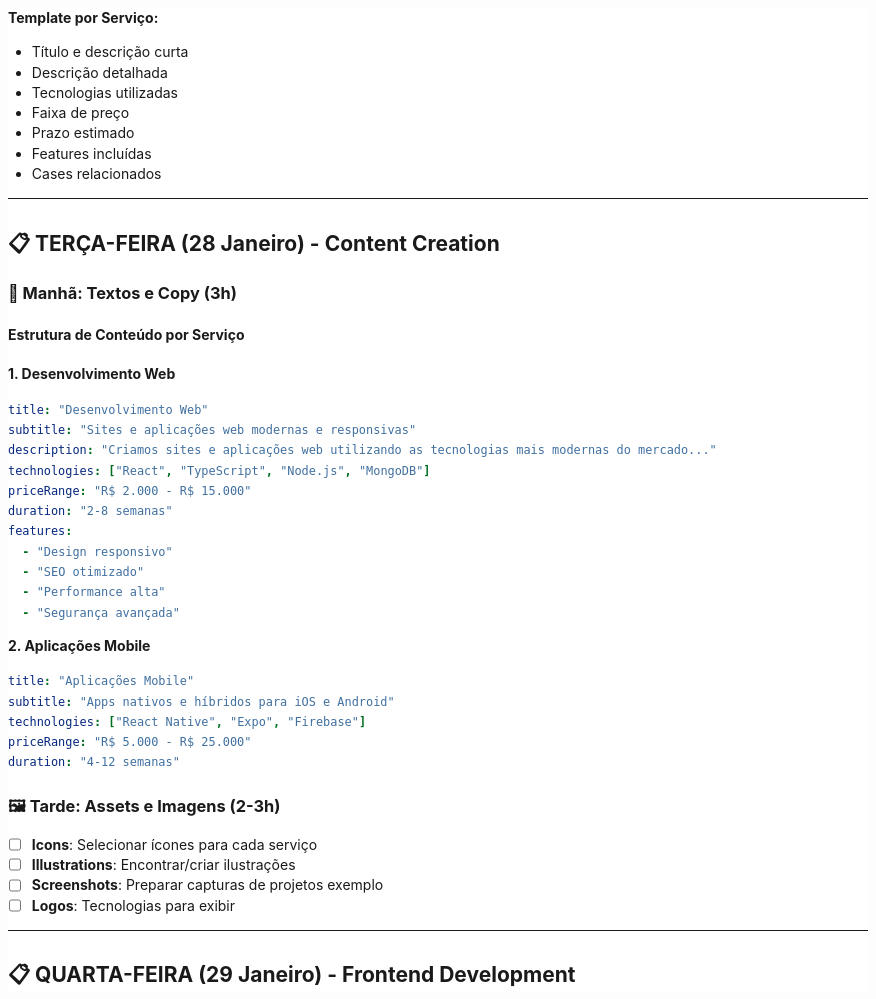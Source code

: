 **Template por Serviço:**

- Título e descrição curta
- Descrição detalhada
- Tecnologias utilizadas
- Faixa de preço
- Prazo estimado
- Features incluídas
- Cases relacionados

---

## 📋 TERÇA-FEIRA (28 Janeiro) - Content Creation

### 📝 Manhã: Textos e Copy (3h)

#### Estrutura de Conteúdo por Serviço

**1. Desenvolvimento Web**

```yaml
title: "Desenvolvimento Web"
subtitle: "Sites e aplicações web modernas e responsivas"
description: "Criamos sites e aplicações web utilizando as tecnologias mais modernas do mercado..."
technologies: ["React", "TypeScript", "Node.js", "MongoDB"]
priceRange: "R$ 2.000 - R$ 15.000"
duration: "2-8 semanas"
features:
  - "Design responsivo"
  - "SEO otimizado"
  - "Performance alta"
  - "Segurança avançada"
```

**2. Aplicações Mobile**

```yaml
title: "Aplicações Mobile"
subtitle: "Apps nativos e híbridos para iOS e Android"
technologies: ["React Native", "Expo", "Firebase"]
priceRange: "R$ 5.000 - R$ 25.000"
duration: "4-12 semanas"
```

### 🖼️ Tarde: Assets e Imagens (2-3h)

- [ ] **Icons**: Selecionar ícones para cada serviço
- [ ] **Illustrations**: Encontrar/criar ilustrações
- [ ] **Screenshots**: Preparar capturas de projetos exemplo
- [ ] **Logos**: Tecnologias para exibir

---

## 📋 QUARTA-FEIRA (29 Janeiro) - Frontend Development
